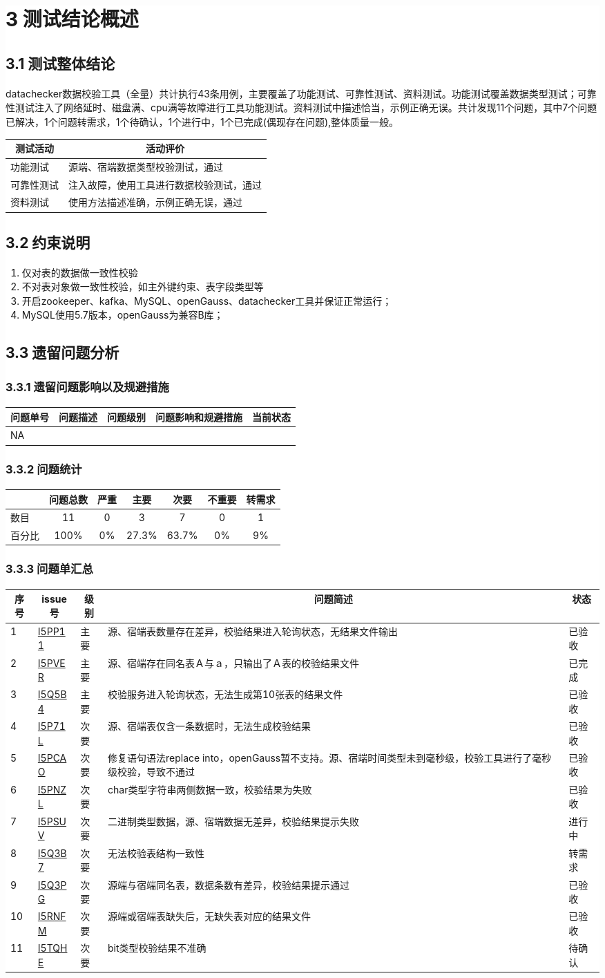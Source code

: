 # 3     测试结论概述

## 3.1   测试整体结论

datachecker数据校验工具（全量）共计执行43条用例，主要覆盖了功能测试、可靠性测试、资料测试。功能测试覆盖数据类型测试；可靠性测试注入了网络延时、磁盘满、cpu满等故障进行工具功能测试。资料测试中描述恰当，示例正确无误。共计发现11个问题，其中7个问题已解决，1个问题转需求，1个待确认，1个进行中，1个已完成(偶现存在问题),整体质量一般。

| 测试活动   | 活动评价                                 |
| ---------- | ---------------------------------------- |
| 功能测试   | 源端、宿端数据类型校验测试，通过         |
| 可靠性测试 | 注入故障，使用工具进行数据校验测试，通过 |
| 资料测试   | 使用方法描述准确，示例正确无误，通过     |
## 3.2   约束说明

1. 仅对表的数据做一致性校验
2. 不对表对象做一致性校验，如主外键约束、表字段类型等
3. 开启zookeeper、kafka、MySQL、openGauss、datachecker工具并保证正常运行；
4. MySQL使用5.7版本，openGauss为兼容B库；

## 3.3   遗留问题分析

### 3.3.1 遗留问题影响以及规避措施

| 问题单号 | 问题描述 | 问题级别 | 问题影响和规避措施 | 当前状态 |
| -------- | -------- | -------- | ------------------ | -------- |
| NA       |          |          |                    |          |

### 3.3.2 问题统计

|        | 问题总数 | 严重 | 主要 | 次要 | 不重要 | 转需求 |
| ------ | :------: | :--: | :--: | :--: | :----: | :----: |
| 数目   |    11    |  0   |  3   |  7   |   0    |   1    |
| 百分比 |   100%   |  0%  | 27.3%  | 63.7%  |   0%   |  9%   |

### 3.3.3 问题单汇总

| 序号 | issue号                                                      | 级别 | 问题简述                                                     | 状态   |
| ---- | ------------------------------------------------------------ | ---- | ------------------------------------------------------------ | ------ |
| 1    | [I5PP11](https://gitee.com/opengauss/openGauss-tools-datachecker-performance/issues/I5PP11?from=project-issue) | 主要 | 源、宿端表数量存在差异，校验结果进入轮询状态，无结果文件输出 | 已验收 |
| 2    | [I5PVER](https://gitee.com/opengauss/openGauss-tools-datachecker-performance/issues/I5PVER?from=project-issue) | 主要 | 源、宿端存在同名表Ａ与ａ，只输出了Ａ表的校验结果文件         | 已完成 |
| 3    | [I5Q5B4](https://gitee.com/opengauss/openGauss-tools-datachecker-performance/issues/I5Q5B4?from=project-issue) | 主要 | 校验服务进入轮询状态，无法生成第10张表的结果文件             | 已验收 |
| 4    | [I5P71L](https://gitee.com/opengauss/openGauss-tools-datachecker-performance/issues/I5P71L?from=project-issue) | 次要 | 源、宿端表仅含一条数据时，无法生成校验结果                   | 已验收 |
| 5    | [I5PCAO](https://gitee.com/opengauss/openGauss-tools-datachecker-performance/issues/I5PCAO?from=project-issue) | 次要 | 修复语句语法replace into，openGauss暂不支持。源、宿端时间类型未到毫秒级，校验工具进行了毫秒级校验，导致不通过 | 已验收 |
| 6    | [I5PNZL](https://gitee.com/opengauss/openGauss-tools-datachecker-performance/issues/I5PNZL?from=project-issue) | 次要 | char类型字符串两侧数据一致，校验结果为失败                   | 已验收 |
| 7    | [I5PSUV](https://gitee.com/opengauss/openGauss-tools-datachecker-performance/issues/I5PSUV?from=project-issue) | 次要 | 二进制类型数据，源、宿端数据无差异，校验结果提示失败         | 进行中 |
| 8    | [I5Q3B7](https://gitee.com/opengauss/openGauss-tools-datachecker-performance/issues/I5Q3B7?from=project-issue) | 次要 | 无法校验表结构一致性                                         | 转需求 |
| 9    | [I5Q3PG](https://gitee.com/opengauss/openGauss-tools-datachecker-performance/issues/I5Q3PG?from=project-issue) | 次要 | 源端与宿端同名表，数据条数有差异，校验结果提示通过           | 已验收 |
| 10   | [I5RNFM](https://gitee.com/opengauss/openGauss-tools-datachecker-performance/issues/I5RNFM?from=project-issue) | 次要 | 源端或宿端表缺失后，无缺失表对应的结果文件                   | 已验收 |
| 11   | [I5TQHE](https://gitee.com/opengauss/openGauss-tools-datachecker-performance/issues/I5TQHE?from=project-issue) | 次要 | bit类型校验结果不准确                   | 待确认 |
